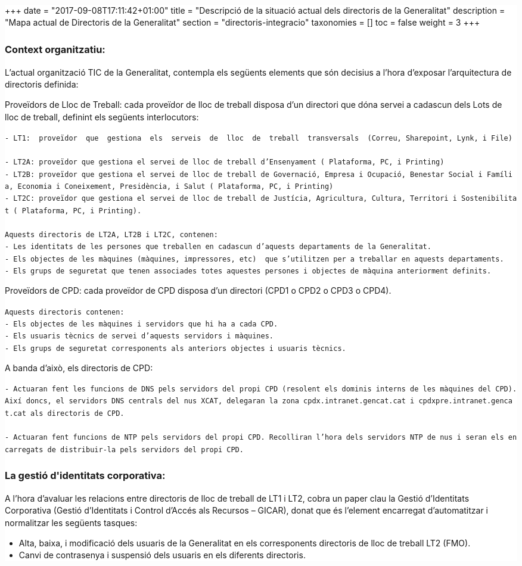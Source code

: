 +++
date        = "2017-09-08T17:11:42+01:00"
title       = "Descripció de la situació actual dels directoris de la Generalitat"
description = "Mapa actual de Directoris de la Generalitat"
section     = "directoris-integracio"
taxonomies  = []
toc 		= false
weight 		= 3
+++


### Context organitzatiu:

L’actual organització TIC de la Generalitat, contempla els següents elements que són decisius a l’hora d’exposar l’arquitectura de directoris definida:

Proveïdors de Lloc de Treball: cada proveïdor de lloc de treball disposa d’un directori que dóna servei a cadascun dels Lots de lloc de treball, definint els següents interlocutors:

	- LT1:  proveïdor  que  gestiona  els  serveis  de  lloc  de  treball  transversals  (Correu, Sharepoint, Lynk, i File)

	- LT2A: proveïdor que gestiona el servei de lloc de treball d’Ensenyament ( Plataforma, PC, i Printing)
	- LT2B: proveïdor que gestiona el servei de lloc de treball de Governació, Empresa i Ocupació, Benestar Social i Família, Economia i Coneixement, Presidència, i Salut ( Plataforma, PC, i Printing)
	- LT2C: proveïdor que gestiona el servei de lloc de treball de Justícia, Agricultura, Cultura, Territori i Sostenibilitat ( Plataforma, PC, i Printing).

	Aquests directoris de LT2A, LT2B i LT2C, contenen:
	- Les identitats de les persones que treballen en cadascun d’aquests departaments de la Generalitat.
	- Els objectes de les màquines (màquines, impressores, etc)  que s’utilitzen per a treballar en aquests departaments.
	- Els grups de seguretat que tenen associades totes aquestes persones i objectes de màquina anteriorment definits.

Proveïdors de CPD: cada proveïdor de CPD disposa d’un directori (CPD1 o  CPD2 o  CPD3 o  CPD4).

	Aquests directoris contenen:
	- Els objectes de les màquines i servidors que hi ha a cada CPD.
	- Els usuaris tècnics de servei d’aquests servidors i màquines.
	- Els grups de seguretat corresponents als anteriors objectes i usuaris tècnics.

A banda d’això, els directoris de CPD:

	- Actuaran fent les funcions de DNS pels servidors del propi CPD (resolent els dominis interns de les màquines del CPD). Així doncs, el servidors DNS centrals del nus XCAT, delegaran la zona cpdx.intranet.gencat.cat i cpdxpre.intranet.gencat.cat als directoris de CPD.

	- Actuaran fent funcions de NTP pels servidors del propi CPD. Recolliran l’hora dels servidors NTP de nus i seran els encarregats de distribuir-la pels servidors del propi CPD.

### La gestió d'identitats corporativa:

A l’hora d’avaluar les relacions entre directoris de lloc de treball de LT1 i LT2, cobra un paper clau la Gestió d’Identitats Corporativa (Gestió d’Identitats i Control d’Accés als Recursos – GICAR), donat que és l’element encarregat d’automatitzar i normalitzar les següents tasques:
- Alta, baixa, i modificació dels usuaris de la Generalitat en els corresponents directoris de lloc de treball LT2 (FMO).
- Canvi de contrasenya i suspensió dels usuaris en els diferents directoris.
